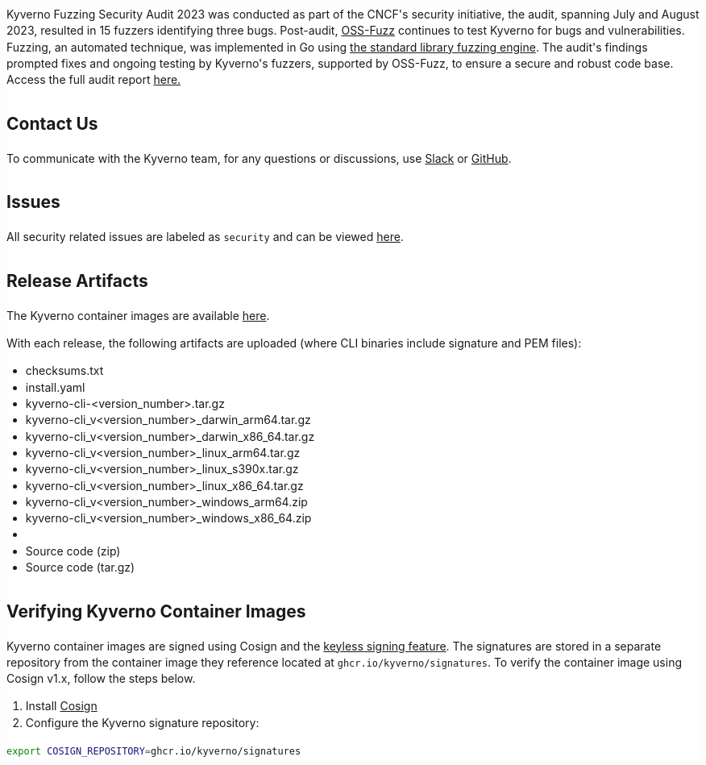 Kyverno Fuzzing Security Audit 2023 was conducted as part of the CNCF's security initiative, the audit, spanning July and August 2023, resulted in 15 fuzzers identifying three bugs. Post-audit, [OSS-Fuzz](https://github.com/google/oss-fuzz) continues to test Kyverno for bugs and vulnerabilities. Fuzzing, an automated technique, was implemented in Go using [the standard library fuzzing engine](https://go.dev/doc/security/fuzz/). The audit's findings prompted fixes and ongoing testing by Kyverno's fuzzers, supported by OSS-Fuzz, to ensure a secure and robust code base. Access the full audit report [here.](https://kyverno.io/blog/2023/09/06/kyverno-completes-fuzzing-security-audit/)

## Contact Us

To communicate with the Kyverno team, for any questions or discussions, use [Slack](https://slack.k8s.io/#kyverno) or [GitHub](https://github.com/kyverno/kyverno).

## Issues

All security related issues are labeled as `security` and can be viewed [here](https://github.com/kyverno/kyverno/labels/security).

## Release Artifacts

The Kyverno container images are available [here](https://github.com/orgs/kyverno/packages).

With each release, the following artifacts are uploaded (where CLI binaries include signature and PEM files):

- checksums.txt
- install.yaml
- kyverno-cli-<version_number>.tar.gz
- kyverno-cli_v<version_number>_darwin_arm64.tar.gz
- kyverno-cli_v<version_number>_darwin_x86_64.tar.gz
- kyverno-cli_v<version_number>_linux_arm64.tar.gz
- kyverno-cli_v<version_number>_linux_s390x.tar.gz
- kyverno-cli_v<version_number>_linux_x86_64.tar.gz
- kyverno-cli_v<version_number>_windows_arm64.zip
- kyverno-cli_v<version_number>_windows_x86_64.zip
- <CRDs>
- Source code (zip)
- Source code (tar.gz)

## Verifying Kyverno Container Images

Kyverno container images are signed using Cosign and the [keyless signing feature](https://docs.sigstore.dev/cosign/verify/). The signatures are stored in a separate repository from the container image they reference located at `ghcr.io/kyverno/signatures`. To verify the container image using Cosign v1.x, follow the steps below.

1. Install [Cosign](https://github.com/sigstore/cosign#installation)
2. Configure the Kyverno signature repository:

```sh
export COSIGN_REPOSITORY=ghcr.io/kyverno/signatures
```
